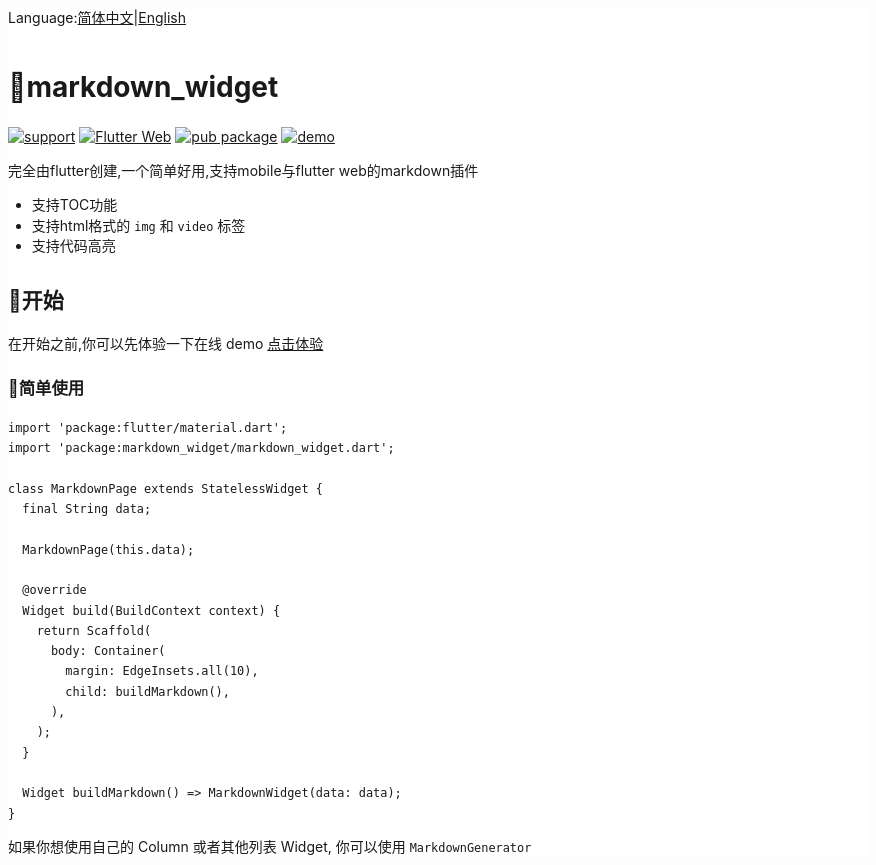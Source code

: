 Language:[简体中文](https://github.com/asjqkkkk/markdown_widget/blob/master/README_ZH.md)|[English](https://github.com/asjqkkkk/markdown_widget/blob/master/README.md)

# 📖markdown_widget

[![support](https://img.shields.io/badge/platform-flutter%7Cdart%20vm-ff69b4.svg?style=flat-square)](https://github.com/asjqkkkk/markdown_widget)
[![Flutter Web](https://github.com/asjqkkkk/markdown_widget/workflows/Flutter%20Web/badge.svg)](https://github.com/asjqkkkk/markdown_widget/actions)
[![pub package](https://img.shields.io/pub/v/markdown_widget.svg)](https://pub.dartlang.org/packages/markdown_widget)
[![demo](https://img.shields.io/badge/demo-online-brightgreen)](http://oldben.gitee.io/markdown_widget)

完全由flutter创建,一个简单好用,支持mobile与flutter web的markdown插件

- 支持TOC功能
- 支持html格式的 `img` 和 `video` 标签
- 支持代码高亮


## 🚀开始

在开始之前,你可以先体验一下在线 demo [点击体验](http://oldben.gitee.io/markdown_widget)

### 🔑简单使用


```
import 'package:flutter/material.dart';
import 'package:markdown_widget/markdown_widget.dart';

class MarkdownPage extends StatelessWidget {
  final String data;

  MarkdownPage(this.data);

  @override
  Widget build(BuildContext context) {
    return Scaffold(
      body: Container(
        margin: EdgeInsets.all(10),
        child: buildMarkdown(),
      ),
    );
  }

  Widget buildMarkdown() => MarkdownWidget(data: data);
}
```

如果你想使用自己的 Column 或者其他列表 Widget, 你可以使用 `MarkdownGenerator`
